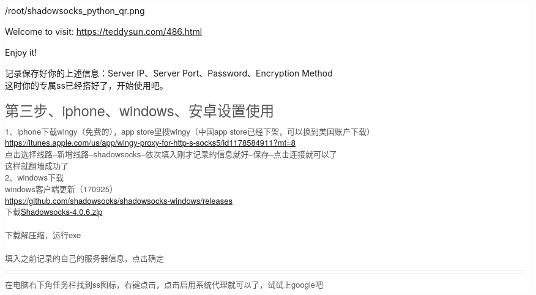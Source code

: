 /root/<span>shadowsocks_python_qr.png</span></p>
<p style="margin: 0.7em 0px; padding: 0px; font-size: 1em; line-height: 1.4em;">
Welcome to visit:&nbsp;<wbr><a href="https://teddysun.com/486.html">https://teddysun.com/486.html</a><br>

Enjoy it!</p>
</div>
<div align="left" style="margin: 0px; padding: 0px;">
记录保存好你的上述信息：Server IP、Server Port、Password、Encryption Method</div>
<div align="left" style="margin: 0px; padding: 0px;">
这时你的专属ss已经搭好了，开始使用吧。</div>
</div>
<div style="margin: 0px; padding: 0px; color: rgb(85, 85, 85); font-family: 'Helvetica neue', Helvetica, Arial, sans-serif; font-size: 13px; font-variant-ligatures: normal; orphans: 2; widows: 2; background-color: rgb(255, 255, 255);">
<h2 align="left" style="margin: 0.3em 0px; padding: 10px 0px 5px; font-weight: 500; position: relative; font-family: Helveticaneue-Light, 'Helvetica neue Light', 'Helvetica neue', Helvetica, Arial, sans-serif; font-size: 1.8em; line-height: 1.1em;">
第三步、iphone、windows、安卓设置使用</h2>
<div align="left" style="margin: 0px; padding: 0px;">
1、iphone下载wingy（免费的），app store里搜wingy（中国app
store已经下架，可以换到美国账户下载）</div>
<div align="left" style="margin: 0px; padding: 0px;"><a href="https://itunes.apple.com/us/app/wingy-proxy-for-http-s-socks5/id1178584911?mt=8" target="_blank">https://itunes.apple.com/us/app/wingy-proxy-for-http-s-socks5/id1178584911?mt=8</a></div>
<div align="left" style="margin: 0px; padding: 0px;">
点击选择线路–新增线路–shadowsocks–依次填入刚才记录的信息就好–保存–点击连接就可以了</div>
<div align="left" style="margin: 0px; padding: 0px;">这样就翻墙成功了</div>
<div align="left" style="margin: 0px; padding: 0px;">
2、windows下载</div>
<div align="left" style="margin: 0px; padding: 0px;">
windows客户端更新（170925）</div>
<div align="left" style="margin: 0px; padding: 0px;"><a href="https://github.com/shadowsocks/shadowsocks-windows/releases" target="_blank">https://github.com/shadowsocks/shadowsocks-windows/releases</a></div>
<div align="left" style="margin: 0px; padding: 0px;">下载<a href="https://github.com/shadowsocks/shadowsocks-windows/releases/download/4.0.6/Shadowsocks-4.0.6.zip">Shadowsocks-4.0.6.zip</a></div>
<div align="left" style="margin: 0px; padding: 0px;">
<img data-attachment-id="4249" data-permalink="https://kxsw.home.blog/2018/03/02/jiao_cheng_shou_ba_shou_jiao_ni_yong_ban_wa_gong_vps_da_jian_shu_yu_zi_ji_de_ss_jiao_cheng_ke_xue_sh/dasffdsfsd/" data-orig-file="https://kxswhome.files.wordpress.com/2018/03/dasffdsfsd.jpg?w=632" data-orig-size="490,459" data-comments-opened="1" data-image-meta="{" data-image-title="dasffdsfsd" data-image-description="" data-medium-file="https://kxswhome.files.wordpress.com/2018/03/dasffdsfsd.jpg?w=632?w=300" data-large-file="https://kxswhome.files.wordpress.com/2018/03/dasffdsfsd.jpg?w=632?w=490" src="https://kxswhome.files.wordpress.com/2018/03/dasffdsfsd.jpg?w=632" real_src="https://kxswhome.files.wordpress.com/2018/03/dasffdsfsd.jpg?w=632" alt="" srcset="https://kxswhome.files.wordpress.com/2018/03/dasffdsfsd.jpg 490w, https://kxswhome.files.wordpress.com/2018/03/dasffdsfsd.jpg?w=150 150w, https://kxswhome.files.wordpress.com/2018/03/dasffdsfsd.jpg?w=300 300w" sizes="(max-width: 490px) 100vw, 490px"></div>
<div align="left" style="margin: 0px; padding: 0px;">
下载解压缩，运行exe</div>
<div align="left" style="margin: 0px; padding: 0px;">
<img data-attachment-id="4250" data-permalink="https://kxsw.home.blog/2018/03/02/jiao_cheng_shou_ba_shou_jiao_ni_yong_ban_wa_gong_vps_da_jian_shu_yu_zi_ji_de_ss_jiao_cheng_ke_xue_sh/dfsgdfgfd/" data-orig-file="https://kxswhome.files.wordpress.com/2018/03/dfsgdfgfd.jpg?w=632" data-orig-size="490,453" data-comments-opened="1" data-image-meta="{" data-image-title="dfsgdfgfd" data-image-description="" data-medium-file="https://kxswhome.files.wordpress.com/2018/03/dfsgdfgfd.jpg?w=632?w=300" data-large-file="https://kxswhome.files.wordpress.com/2018/03/dfsgdfgfd.jpg?w=632?w=490" src="https://kxswhome.files.wordpress.com/2018/03/dfsgdfgfd.jpg?w=632" real_src="https://kxswhome.files.wordpress.com/2018/03/dfsgdfgfd.jpg?w=632" alt="" srcset="https://kxswhome.files.wordpress.com/2018/03/dfsgdfgfd.jpg 490w, https://kxswhome.files.wordpress.com/2018/03/dfsgdfgfd.jpg?w=150 150w, https://kxswhome.files.wordpress.com/2018/03/dfsgdfgfd.jpg?w=300 300w" sizes="(max-width: 490px) 100vw, 490px"></div>
<div align="left" style="margin: 0px; padding: 0px;">
填入之前记录的自己的服务器信息，点击确定</div>
<div align="left" style="margin: 0px; padding: 0px;">
<p style="margin: 0.7em 0px; padding: 0px; font-size: 1em; line-height: 1.4em;">
<img data-attachment-id="4251" data-permalink="https://kxsw.home.blog/2018/03/02/jiao_cheng_shou_ba_shou_jiao_ni_yong_ban_wa_gong_vps_da_jian_shu_yu_zi_ji_de_ss_jiao_cheng_ke_xue_sh/fdsfsdfdsdf/" data-orig-file="https://kxswhome.files.wordpress.com/2018/03/fdsfsdfdsdf.png?w=632" data-orig-size="200,95" data-comments-opened="1" data-image-meta="{" data-image-title="fdsfsdfdsdf" data-image-description="" data-medium-file="https://kxswhome.files.wordpress.com/2018/03/fdsfsdfdsdf.png?w=632?w=200" data-large-file="https://kxswhome.files.wordpress.com/2018/03/fdsfsdfdsdf.png?w=632?w=200" src="https://kxswhome.files.wordpress.com/2018/03/fdsfsdfdsdf.png?w=632" real_src="https://kxswhome.files.wordpress.com/2018/03/fdsfsdfdsdf.png?w=632" alt="" srcset="https://kxswhome.files.wordpress.com/2018/03/fdsfsdfdsdf.png 200w, https://kxswhome.files.wordpress.com/2018/03/fdsfsdfdsdf.png?w=150 150w" sizes="(max-width: 200px) 100vw, 200px" style="border: 1px solid rgb(238, 238, 238); vertical-align: top; padding: 2px; display: block; max-width: 98%; height: auto;"></p>
</div>
<div align="left" style="margin: 0px; padding: 0px;">
<p style="margin: 0.7em 0px; padding: 0px; font-size: 1em; line-height: 1.4em;">
在电脑右下角任务栏找到ss图标，右键点击，点击启用系统代理就可以了，试试上google吧</p>
</div>
<div align="left" style="margin: 0px; padding: 0px;">
<p style="margin: 0.7em 0px; padding: 0px; font-size: 1em; line-height: 1.4em;">
